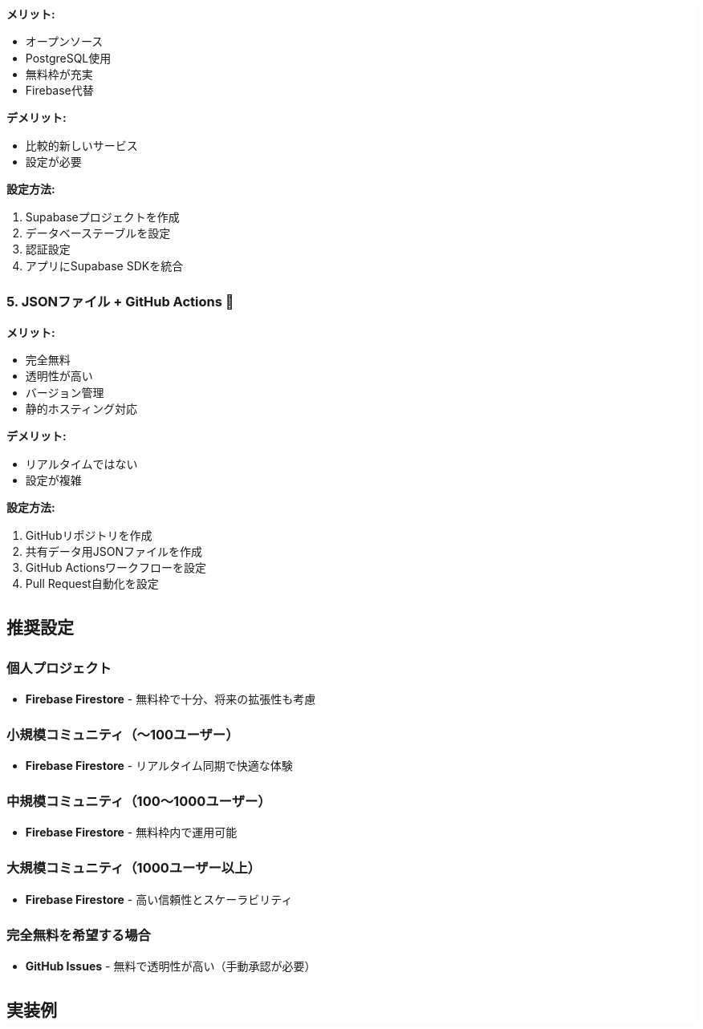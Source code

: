 **メリット:**
- オープンソース
- PostgreSQL使用
- 無料枠が充実
- Firebase代替

**デメリット:**
- 比較的新しいサービス
- 設定が必要

**設定方法:**
1. Supabaseプロジェクトを作成
2. データベーステーブルを設定
3. 認証設定
4. アプリにSupabase SDKを統合

### 5. JSONファイル + GitHub Actions 📄

**メリット:**
- 完全無料
- 透明性が高い
- バージョン管理
- 静的ホスティング対応

**デメリット:**
- リアルタイムではない
- 設定が複雑

**設定方法:**
1. GitHubリポジトリを作成
2. 共有データ用JSONファイルを作成
3. GitHub Actionsワークフローを設定
4. Pull Request自動化を設定

## 推奨設定

### 個人プロジェクト
- **Firebase Firestore** - 無料枠で十分、将来の拡張性も考慮

### 小規模コミュニティ（〜100ユーザー）
- **Firebase Firestore** - リアルタイム同期で快適な体験

### 中規模コミュニティ（100〜1000ユーザー）
- **Firebase Firestore** - 無料枠内で運用可能

### 大規模コミュニティ（1000ユーザー以上）
- **Firebase Firestore** - 高い信頼性とスケーラビリティ

### 完全無料を希望する場合
- **GitHub Issues** - 無料で透明性が高い（手動承認が必要）

## 実装例

